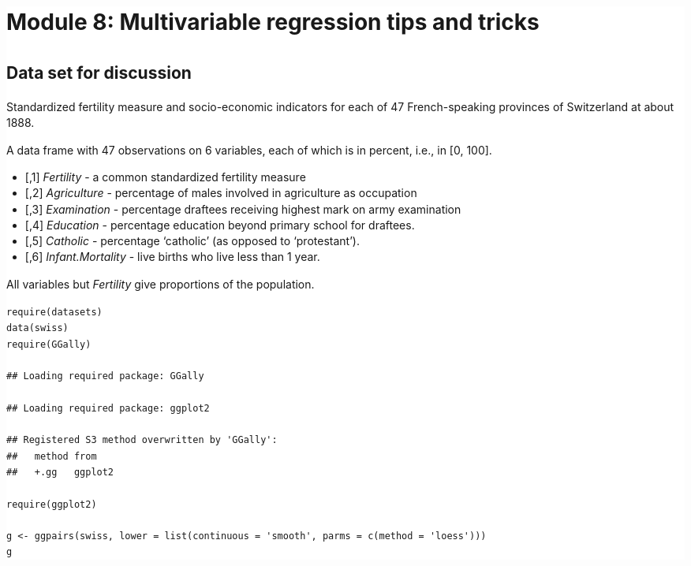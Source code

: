# Module 8: Multivariable regression tips and tricks

## Data set for discussion

Standardized fertility measure and socio-economic indicators for each of
47 French-speaking provinces of Switzerland at about 1888.

A data frame with 47 observations on 6 variables, each of which is in
percent, i.e., in \[0, 100\].

-   \[,1\] *Fertility* - a common standardized fertility measure
-   \[,2\] *Agriculture* - percentage of males involved in agriculture
    as occupation
-   \[,3\] *Examination* - percentage draftees receiving highest mark on
    army examination
-   \[,4\] *Education* - percentage education beyond primary school for
    draftees.
-   \[,5\] *Catholic* - percentage ‘catholic’ (as opposed to
    ‘protestant’).
-   \[,6\] *Infant.Mortality* - live births who live less than 1 year.

All variables but *Fertility* give proportions of the population.

    require(datasets)
    data(swiss)
    require(GGally)

    ## Loading required package: GGally

    ## Loading required package: ggplot2

    ## Registered S3 method overwritten by 'GGally':
    ##   method from   
    ##   +.gg   ggplot2

    require(ggplot2)

    g <- ggpairs(swiss, lower = list(continuous = 'smooth', parms = c(method = 'loess')))
    g
